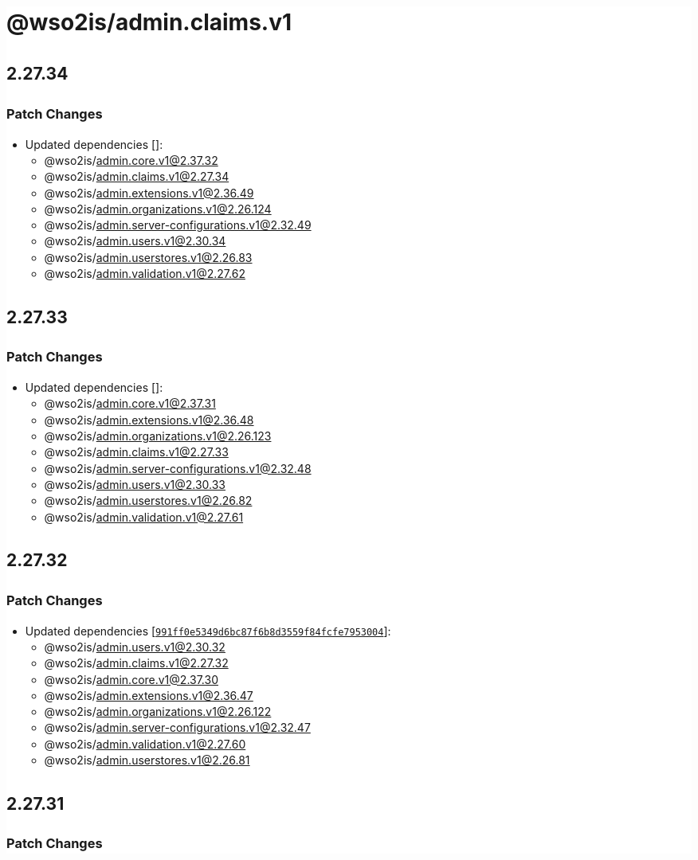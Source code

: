 # @wso2is/admin.claims.v1

## 2.27.34

### Patch Changes

- Updated dependencies []:
  - @wso2is/admin.core.v1@2.37.32
  - @wso2is/admin.claims.v1@2.27.34
  - @wso2is/admin.extensions.v1@2.36.49
  - @wso2is/admin.organizations.v1@2.26.124
  - @wso2is/admin.server-configurations.v1@2.32.49
  - @wso2is/admin.users.v1@2.30.34
  - @wso2is/admin.userstores.v1@2.26.83
  - @wso2is/admin.validation.v1@2.27.62

## 2.27.33

### Patch Changes

- Updated dependencies []:
  - @wso2is/admin.core.v1@2.37.31
  - @wso2is/admin.extensions.v1@2.36.48
  - @wso2is/admin.organizations.v1@2.26.123
  - @wso2is/admin.claims.v1@2.27.33
  - @wso2is/admin.server-configurations.v1@2.32.48
  - @wso2is/admin.users.v1@2.30.33
  - @wso2is/admin.userstores.v1@2.26.82
  - @wso2is/admin.validation.v1@2.27.61

## 2.27.32

### Patch Changes

- Updated dependencies [[`991ff0e5349d6bc87f6b8d3559f84fcfe7953004`](https://github.com/wso2/identity-apps/commit/991ff0e5349d6bc87f6b8d3559f84fcfe7953004)]:
  - @wso2is/admin.users.v1@2.30.32
  - @wso2is/admin.claims.v1@2.27.32
  - @wso2is/admin.core.v1@2.37.30
  - @wso2is/admin.extensions.v1@2.36.47
  - @wso2is/admin.organizations.v1@2.26.122
  - @wso2is/admin.server-configurations.v1@2.32.47
  - @wso2is/admin.validation.v1@2.27.60
  - @wso2is/admin.userstores.v1@2.26.81

## 2.27.31

### Patch Changes
